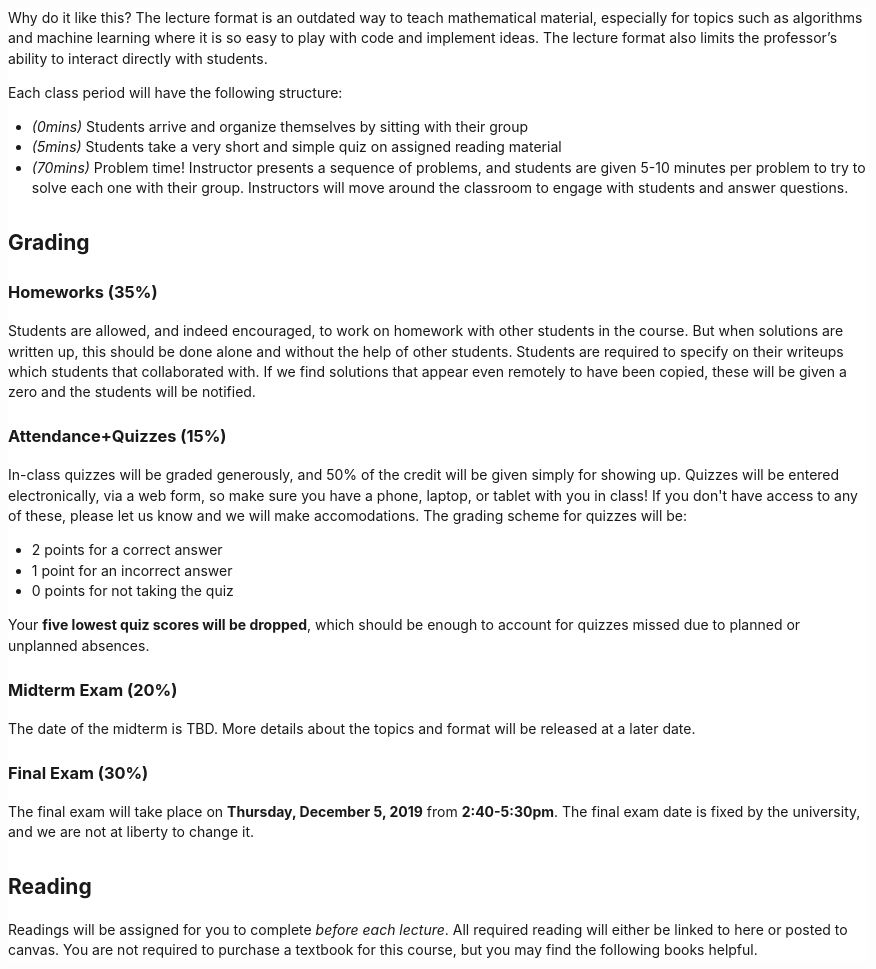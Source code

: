 Why do it like this? The lecture format is an outdated way to teach mathematical material, especially for topics such as algorithms and machine learning where it is so easy to play with code and implement ideas. The lecture format also limits the professor’s ability to interact directly with students.

Each class period will have the following structure:

* *(0mins)* Students arrive and organize themselves by sitting with their group
* *(5mins)* Students take a very short and simple quiz on assigned reading material
* *(70mins)* Problem time! Instructor presents a sequence of problems, and students are given 5-10 minutes per problem to try to solve each one with their group. Instructors will move around the classroom to engage with students and answer questions.


## Grading

### Homeworks (35%)

Students are allowed, and indeed encouraged, to work on homework with other students in the course. But when solutions are written up, this should be done alone and without the help of other students. Students are required to specify on their writeups which students that collaborated with. If we find solutions that appear even remotely to have been copied, these will be given a zero and the students will be notified.

### Attendance+Quizzes (15%)

In-class quizzes will be graded generously, and 50% of the credit will be given simply for showing up.  Quizzes will be entered electronically, via a web form, so make sure you have a phone, laptop, or tablet with you in class!  If you don't have access to any of these, please let us know and we will make accomodations.  The grading scheme for quizzes will be:

* 2 points for a correct answer
* 1 point for an incorrect answer
* 0 points for not taking the quiz

Your **five lowest quiz scores will be dropped**, which should be enough to account for quizzes missed due to planned or unplanned absences.

### Midterm Exam (20%)

The date of the midterm is TBD.  More details about the topics and format will be released at a later date.

### Final Exam (30%)

The final exam will take place on **Thursday, December 5, 2019** from **2:40-5:30pm**.  The final exam date is fixed by the university, and we are not at liberty to change it.  

## Reading

Readings will be assigned for you to complete *before each lecture*.  All required reading will either be linked to here or posted to canvas.  You are not required to purchase a textbook for this course, but you may find the following books helpful.
